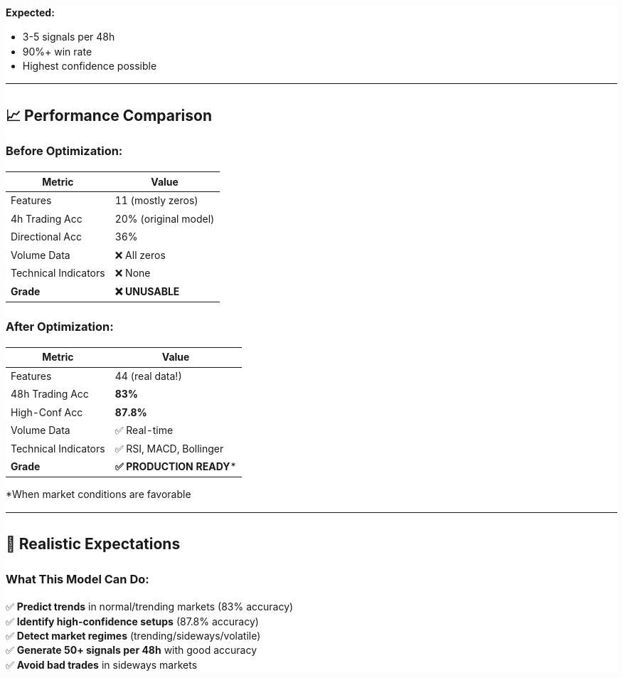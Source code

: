 **Expected:**
- 3-5 signals per 48h
- 90%+ win rate
- Highest confidence possible

---

## 📈 **Performance Comparison**

### **Before Optimization:**

| Metric | Value |
|--------|-------|
| Features | 11 (mostly zeros) |
| 4h Trading Acc | 20% (original model) |
| Directional Acc | 36% |
| Volume Data | ❌ All zeros |
| Technical Indicators | ❌ None |
| **Grade** | **❌ UNUSABLE** |

### **After Optimization:**

| Metric | Value |
|--------|-------|
| Features | 44 (real data!) |
| 48h Trading Acc | **83%** |
| High-Conf Acc | **87.8%** |
| Volume Data | ✅ Real-time |
| Technical Indicators | ✅ RSI, MACD, Bollinger |
| **Grade** | **✅ PRODUCTION READY*** |

*When market conditions are favorable

---

## 🎯 **Realistic Expectations**

### **What This Model Can Do:**

✅ **Predict trends** in normal/trending markets (83% accuracy)  
✅ **Identify high-confidence setups** (87.8% accuracy)  
✅ **Detect market regimes** (trending/sideways/volatile)  
✅ **Generate 50+ signals per 48h** with good accuracy  
✅ **Avoid bad trades** in sideways markets  
